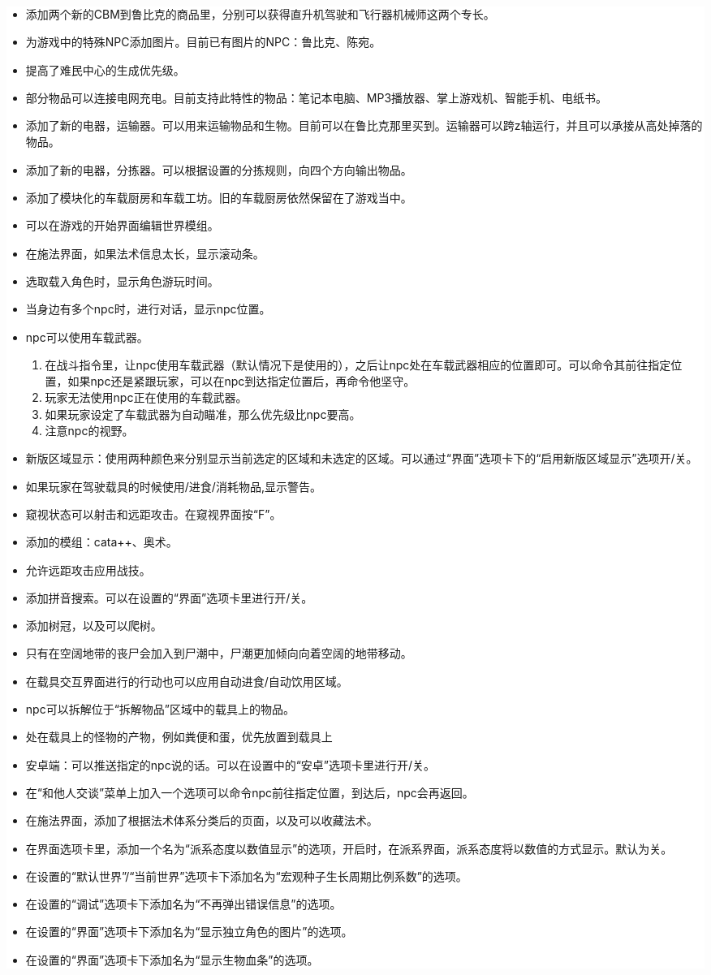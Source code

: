 - 添加两个新的CBM到鲁比克的商品里，分别可以获得直升机驾驶和飞行器机械师这两个专长。

- 为游戏中的特殊NPC添加图片。目前已有图片的NPC：鲁比克、陈宛。

- 提高了难民中心的生成优先级。

- 部分物品可以连接电网充电。目前支持此特性的物品：笔记本电脑、MP3播放器、掌上游戏机、智能手机、电纸书。

- 添加了新的电器，运输器。可以用来运输物品和生物。目前可以在鲁比克那里买到。运输器可以跨z轴运行，并且可以承接从高处掉落的物品。

- 添加了新的电器，分拣器。可以根据设置的分拣规则，向四个方向输出物品。

- 添加了模块化的车载厨房和车载工坊。旧的车载厨房依然保留在了游戏当中。

- 可以在游戏的开始界面编辑世界模组。

- 在施法界面，如果法术信息太长，显示滚动条。

- 选取载入角色时，显示角色游玩时间。

- 当身边有多个npc时，进行对话，显示npc位置。

- npc可以使用车载武器。
  1. 在战斗指令里，让npc使用车载武器（默认情况下是使用的），之后让npc处在车载武器相应的位置即可。可以命令其前往指定位置，如果npc还是紧跟玩家，可以在npc到达指定位置后，再命令他坚守。
  2. 玩家无法使用npc正在使用的车载武器。
  3. 如果玩家设定了车载武器为自动瞄准，那么优先级比npc要高。
  4. 注意npc的视野。

- 新版区域显示：使用两种颜色来分别显示当前选定的区域和未选定的区域。可以通过“界面”选项卡下的“启用新版区域显示”选项开/关。

- 如果玩家在驾驶载具的时候使用/进食/消耗物品,显示警告。

- 窥视状态可以射击和远距攻击。在窥视界面按“F”。

- 添加的模组：cata++、奥术。

- 允许远距攻击应用战技。

- 添加拼音搜索。可以在设置的“界面”选项卡里进行开/关。

- 添加树冠，以及可以爬树。

- 只有在空阔地带的丧尸会加入到尸潮中，尸潮更加倾向向着空阔的地带移动。 

- 在载具交互界面进行的行动也可以应用自动进食/自动饮用区域。

- npc可以拆解位于“拆解物品”区域中的载具上的物品。

- 处在载具上的怪物的产物，例如粪便和蛋，优先放置到载具上

- 安卓端：可以推送指定的npc说的话。可以在设置中的“安卓”选项卡里进行开/关。

- 在“和他人交谈”菜单上加入一个选项可以命令npc前往指定位置，到达后，npc会再返回。

- 在施法界面，添加了根据法术体系分类后的页面，以及可以收藏法术。

- 在界面选项卡里，添加一个名为“派系态度以数值显示”的选项，开启时，在派系界面，派系态度将以数值的方式显示。默认为关。

- 在设置的“默认世界”/“当前世界”选项卡下添加名为“宏观种子生长周期比例系数”的选项。

- 在设置的“调试”选项卡下添加名为“不再弹出错误信息”的选项。

- 在设置的“界面”选项卡下添加名为“显示独立角色的图片”的选项。

- 在设置的“界面”选项卡下添加名为“显示生物血条”的选项。
